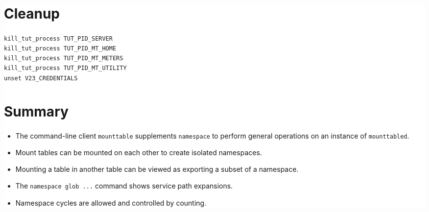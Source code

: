# Cleanup


```
kill_tut_process TUT_PID_SERVER
kill_tut_process TUT_PID_MT_HOME
kill_tut_process TUT_PID_MT_METERS
kill_tut_process TUT_PID_MT_UTILITY
unset V23_CREDENTIALS
```

# Summary

* The command-line client `mounttable` supplements `namespace` to
  perform general operations on an instance of `mounttabled`.

* Mount tables can be mounted on each other to create isolated
  namespaces.

* Mounting a table in another table can be viewed as exporting a
  subset of a namespace.

* The `namespace glob ...` command shows service path expansions.

* Namespace cycles are allowed and controlled by counting.

[naming concepts document]: /concepts/naming.html
[basics tutorial]: /tutorials/basics.html
[credentials]: /tutorials/naming/mount-table.html#credentials
[endpoint]: /glossary.html#endpoint
[VDL]: /glossary.html#vanadium-definition-language-vdl-
[vrpc]: /tutorials/basics.html#the-vrpc-client
[security tutorials]: /tutorials/security/
[agent tutorial]: /tutorials/security/agent.html
[mounttable interface]: https://vanadium.googlesource.com/release.go.v23/+/master/services/mounttable/service.vdl
